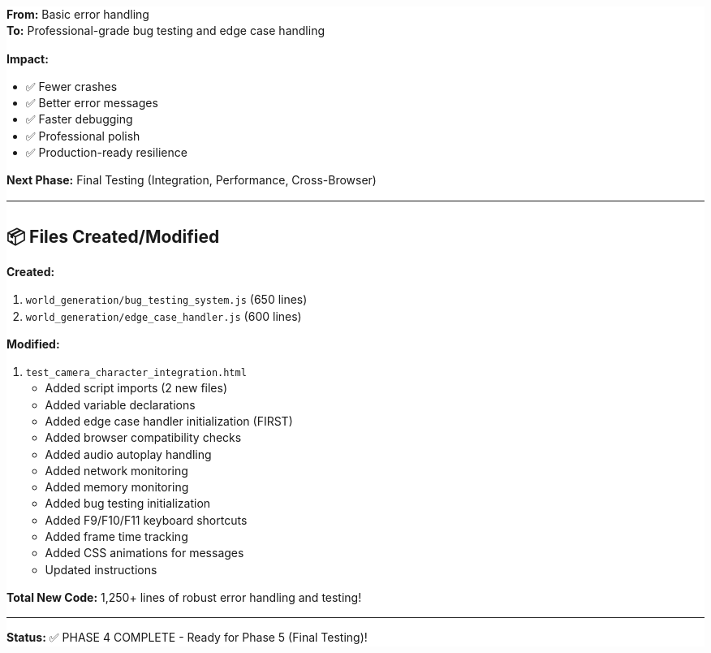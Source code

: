 **From:** Basic error handling  
**To:** Professional-grade bug testing and edge case handling

**Impact:**
- ✅ Fewer crashes
- ✅ Better error messages
- ✅ Faster debugging
- ✅ Professional polish
- ✅ Production-ready resilience

**Next Phase:** Final Testing (Integration, Performance, Cross-Browser)

---

## 📦 Files Created/Modified

**Created:**
1. `world_generation/bug_testing_system.js` (650 lines)
2. `world_generation/edge_case_handler.js` (600 lines)

**Modified:**
1. `test_camera_character_integration.html`
   - Added script imports (2 new files)
   - Added variable declarations
   - Added edge case handler initialization (FIRST)
   - Added browser compatibility checks
   - Added audio autoplay handling
   - Added network monitoring
   - Added memory monitoring
   - Added bug testing initialization
   - Added F9/F10/F11 keyboard shortcuts
   - Added frame time tracking
   - Added CSS animations for messages
   - Updated instructions

**Total New Code:** 1,250+ lines of robust error handling and testing!

---

**Status:** ✅ PHASE 4 COMPLETE - Ready for Phase 5 (Final Testing)!
